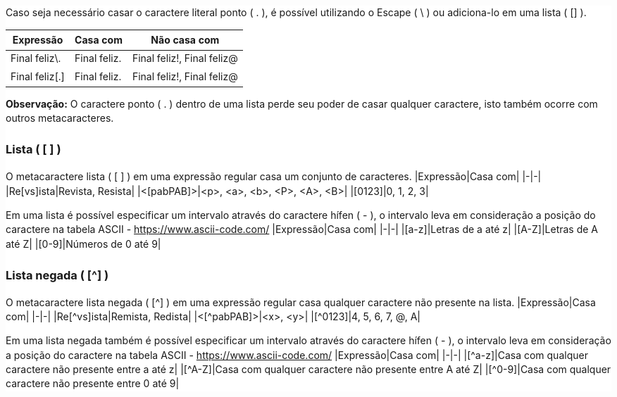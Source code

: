 Caso seja necessário casar o caractere literal ponto ( . ), é possível utilizando o Escape ( \\ ) ou adiciona-lo em uma lista ( [] ).

|Expressão|Casa com|Não casa com|
|-|-|-|
|Final feliz\\.|Final feliz.|Final feliz!, Final feliz@
|Final feliz[.]|Final feliz.|Final feliz!, Final feliz@

**Observação:** O caractere ponto ( . ) dentro de uma lista perde seu poder de casar qualquer caractere, isto também ocorre com outros metacaracteres.

### Lista ( [ ] )
O metacaractere lista ( [ ] ) em uma expressão regular casa um conjunto de caracteres.
|Expressão|Casa com|
|-|-|
|Re[vs]ista|Revista, Resista|
|<[pabPAB]>|\<p>, \<a>, \<b>, \<P>, \<A>, \<B>|
|[0123]|0, 1, 2, 3|

Em uma lista é possível especificar um intervalo através do caractere hífen ( - ), o intervalo leva em consideração a posição do caractere na tabela ASCII - https://www.ascii-code.com/
|Expressão|Casa com|
|-|-|
|[a-z]|Letras de a até z|
|[A-Z]|Letras de A até Z|
|[0-9]|Números de 0 até 9|

### Lista negada ( [^] )
O metacaractere lista negada ( [^] ) em uma expressão regular casa qualquer caractere não presente na lista.
|Expressão|Casa com|
|-|-|
|Re[^vs]ista|Remista, Redista|
|<[^pabPAB]>|\<x>, \<y>|
|[^0123]|4, 5, 6, 7, @, A|

Em uma lista negada também é possível especificar um intervalo através do caractere hífen ( - ), o intervalo leva em consideração a posição do caractere na tabela ASCII - https://www.ascii-code.com/
|Expressão|Casa com|
|-|-|
|[^a-z]|Casa com qualquer caractere não presente entre a até z|
|[^A-Z]|Casa com qualquer caractere não presente entre A até Z|
|[^0-9]|Casa com qualquer caractere não presente entre 0 até 9|
